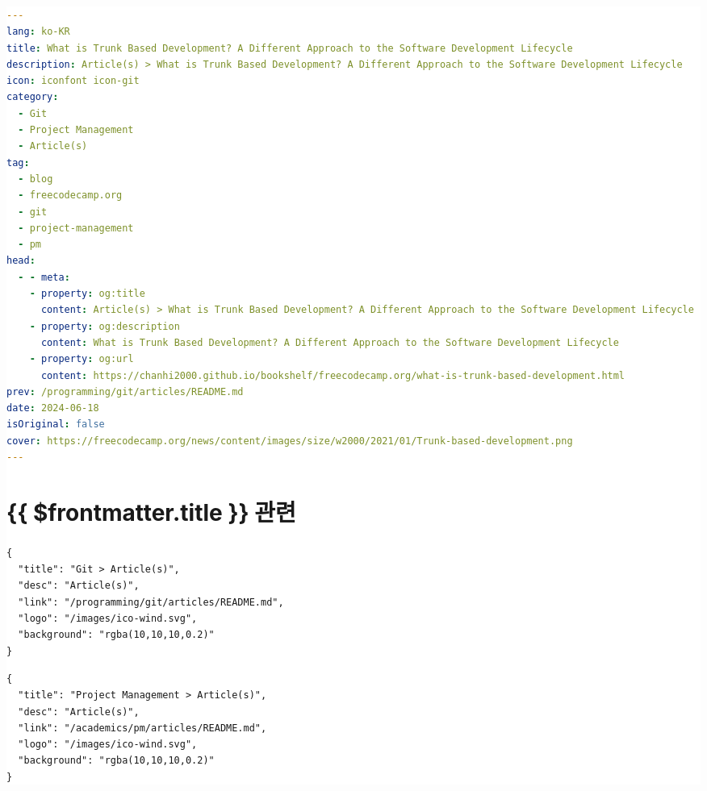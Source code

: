 ```yaml
---
lang: ko-KR
title: What is Trunk Based Development? A Different Approach to the Software Development Lifecycle
description: Article(s) > What is Trunk Based Development? A Different Approach to the Software Development Lifecycle
icon: iconfont icon-git
category: 
  - Git
  - Project Management
  - Article(s)
tag: 
  - blog
  - freecodecamp.org
  - git
  - project-management
  - pm
head:
  - - meta:
    - property: og:title
      content: Article(s) > What is Trunk Based Development? A Different Approach to the Software Development Lifecycle
    - property: og:description
      content: What is Trunk Based Development? A Different Approach to the Software Development Lifecycle
    - property: og:url
      content: https://chanhi2000.github.io/bookshelf/freecodecamp.org/what-is-trunk-based-development.html
prev: /programming/git/articles/README.md
date: 2024-06-18
isOriginal: false
cover: https://freecodecamp.org/news/content/images/size/w2000/2021/01/Trunk-based-development.png
---
```


# {{ $frontmatter.title }} 관련

```component VPCard
{
  "title": "Git > Article(s)",
  "desc": "Article(s)",
  "link": "/programming/git/articles/README.md",
  "logo": "/images/ico-wind.svg",
  "background": "rgba(10,10,10,0.2)"
}
```

```component VPCard
{
  "title": "Project Management > Article(s)",
  "desc": "Article(s)",
  "link": "/academics/pm/articles/README.md",
  "logo": "/images/ico-wind.svg",
  "background": "rgba(10,10,10,0.2)"
}
```
